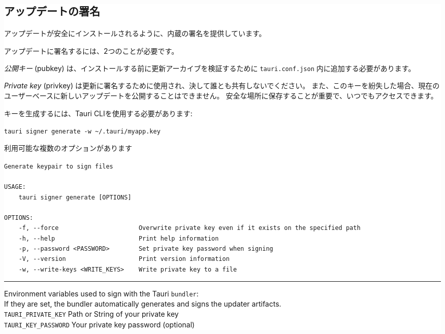 ## アップデートの署名

アップデートが安全にインストールされるように、内蔵の署名を提供しています。

アップデートに署名するには、2つのことが必要です。

_公開キー_ (pubkey) は、インストールする前に更新アーカイブを検証するために `tauri.conf.json` 内に追加する必要があります。

_Private key_ (privkey) は更新に署名するために使用され、決して誰とも共有しないでください。 また、このキーを紛失した場合、現在のユーザーベースに新しいアップデートを公開することはできません。 安全な場所に保存することが重要で、いつでもアクセスできます。

キーを生成するには、Tauri CLIを使用する必要があります:

```shell
tauri signer generate -w ~/.tauri/myapp.key
```

利用可能な複数のオプションがあります

```
Generate keypair to sign files

USAGE:
    tauri signer generate [OPTIONS]

OPTIONS:
    -f, --force                      Overwrite private key even if it exists on the specified path
    -h, --help                       Print help information
    -p, --password <PASSWORD>        Set private key password when signing
    -V, --version                    Print version information
    -w, --write-keys <WRITE_KEYS>    Write private key to a file
```

---

Environment variables used to sign with the Tauri `bundler`:<br/> If they are set, the bundler automatically generates and signs the updater artifacts.<br/> `TAURI_PRIVATE_KEY` Path or String of your private key<br/> `TAURI_KEY_PASSWORD` Your private key password (optional)

[200 OK]: http://tools.ietf.org/html/rfc2616#section-10.2.1
[204 No Content]: http://tools.ietf.org/html/rfc2616#section-10.2.5
[date and time on the internet: timestamps]: https://datatracker.ietf.org/doc/html/rfc3339#section-5.8
[artifacts updater workflow]: https://github.com/tauri-apps/tauri/blob/5b6c7bb6ee3661f5a42917ce04a89d94f905c949/.github/workflows/artifacts-updater.yml#L44
[にバンドルされている]: https://github.com/tauri-apps/tauri/blob/5b6c7bb6ee3661f5a42917ce04a89d94f905c949/examples/updater/src-tauri/tauri.conf.json#L52
